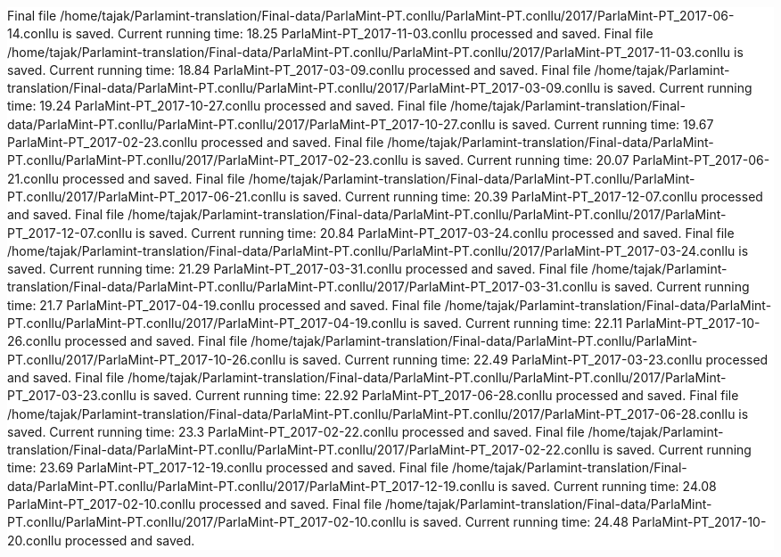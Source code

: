 Final file /home/tajak/Parlamint-translation/Final-data/ParlaMint-PT.conllu/ParlaMint-PT.conllu/2017/ParlaMint-PT_2017-06-14.conllu is saved.
Current running time: 18.25
ParlaMint-PT_2017-11-03.conllu processed and saved.
Final file /home/tajak/Parlamint-translation/Final-data/ParlaMint-PT.conllu/ParlaMint-PT.conllu/2017/ParlaMint-PT_2017-11-03.conllu is saved.
Current running time: 18.84
ParlaMint-PT_2017-03-09.conllu processed and saved.
Final file /home/tajak/Parlamint-translation/Final-data/ParlaMint-PT.conllu/ParlaMint-PT.conllu/2017/ParlaMint-PT_2017-03-09.conllu is saved.
Current running time: 19.24
ParlaMint-PT_2017-10-27.conllu processed and saved.
Final file /home/tajak/Parlamint-translation/Final-data/ParlaMint-PT.conllu/ParlaMint-PT.conllu/2017/ParlaMint-PT_2017-10-27.conllu is saved.
Current running time: 19.67
ParlaMint-PT_2017-02-23.conllu processed and saved.
Final file /home/tajak/Parlamint-translation/Final-data/ParlaMint-PT.conllu/ParlaMint-PT.conllu/2017/ParlaMint-PT_2017-02-23.conllu is saved.
Current running time: 20.07
ParlaMint-PT_2017-06-21.conllu processed and saved.
Final file /home/tajak/Parlamint-translation/Final-data/ParlaMint-PT.conllu/ParlaMint-PT.conllu/2017/ParlaMint-PT_2017-06-21.conllu is saved.
Current running time: 20.39
ParlaMint-PT_2017-12-07.conllu processed and saved.
Final file /home/tajak/Parlamint-translation/Final-data/ParlaMint-PT.conllu/ParlaMint-PT.conllu/2017/ParlaMint-PT_2017-12-07.conllu is saved.
Current running time: 20.84
ParlaMint-PT_2017-03-24.conllu processed and saved.
Final file /home/tajak/Parlamint-translation/Final-data/ParlaMint-PT.conllu/ParlaMint-PT.conllu/2017/ParlaMint-PT_2017-03-24.conllu is saved.
Current running time: 21.29
ParlaMint-PT_2017-03-31.conllu processed and saved.
Final file /home/tajak/Parlamint-translation/Final-data/ParlaMint-PT.conllu/ParlaMint-PT.conllu/2017/ParlaMint-PT_2017-03-31.conllu is saved.
Current running time: 21.7
ParlaMint-PT_2017-04-19.conllu processed and saved.
Final file /home/tajak/Parlamint-translation/Final-data/ParlaMint-PT.conllu/ParlaMint-PT.conllu/2017/ParlaMint-PT_2017-04-19.conllu is saved.
Current running time: 22.11
ParlaMint-PT_2017-10-26.conllu processed and saved.
Final file /home/tajak/Parlamint-translation/Final-data/ParlaMint-PT.conllu/ParlaMint-PT.conllu/2017/ParlaMint-PT_2017-10-26.conllu is saved.
Current running time: 22.49
ParlaMint-PT_2017-03-23.conllu processed and saved.
Final file /home/tajak/Parlamint-translation/Final-data/ParlaMint-PT.conllu/ParlaMint-PT.conllu/2017/ParlaMint-PT_2017-03-23.conllu is saved.
Current running time: 22.92
ParlaMint-PT_2017-06-28.conllu processed and saved.
Final file /home/tajak/Parlamint-translation/Final-data/ParlaMint-PT.conllu/ParlaMint-PT.conllu/2017/ParlaMint-PT_2017-06-28.conllu is saved.
Current running time: 23.3
ParlaMint-PT_2017-02-22.conllu processed and saved.
Final file /home/tajak/Parlamint-translation/Final-data/ParlaMint-PT.conllu/ParlaMint-PT.conllu/2017/ParlaMint-PT_2017-02-22.conllu is saved.
Current running time: 23.69
ParlaMint-PT_2017-12-19.conllu processed and saved.
Final file /home/tajak/Parlamint-translation/Final-data/ParlaMint-PT.conllu/ParlaMint-PT.conllu/2017/ParlaMint-PT_2017-12-19.conllu is saved.
Current running time: 24.08
ParlaMint-PT_2017-02-10.conllu processed and saved.
Final file /home/tajak/Parlamint-translation/Final-data/ParlaMint-PT.conllu/ParlaMint-PT.conllu/2017/ParlaMint-PT_2017-02-10.conllu is saved.
Current running time: 24.48
ParlaMint-PT_2017-10-20.conllu processed and saved.
